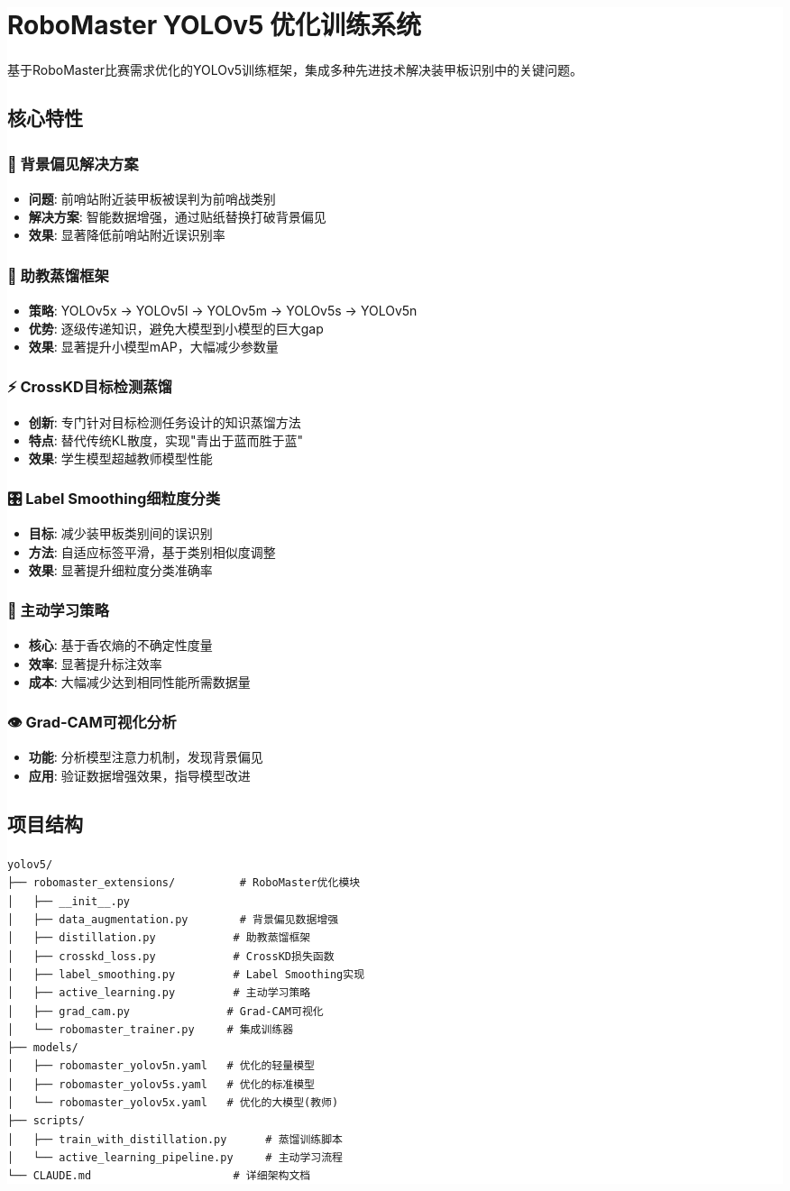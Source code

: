 # RoboMaster YOLOv5 优化训练系统

基于RoboMaster比赛需求优化的YOLOv5训练框架，集成多种先进技术解决装甲板识别中的关键问题。

## 核心特性

### 🎯 背景偏见解决方案
- **问题**: 前哨站附近装甲板被误判为前哨战类别
- **解决方案**: 智能数据增强，通过贴纸替换打破背景偏见
- **效果**: 显著降低前哨站附近误识别率

### 🧠 助教蒸馏框架
- **策略**: YOLOv5x → YOLOv5l → YOLOv5m → YOLOv5s → YOLOv5n
- **优势**: 逐级传递知识，避免大模型到小模型的巨大gap
- **效果**: 显著提升小模型mAP，大幅减少参数量

### ⚡ CrossKD目标检测蒸馏
- **创新**: 专门针对目标检测任务设计的知识蒸馏方法
- **特点**: 替代传统KL散度，实现"青出于蓝而胜于蓝"
- **效果**: 学生模型超越教师模型性能

### 🎛️ Label Smoothing细粒度分类
- **目标**: 减少装甲板类别间的误识别
- **方法**: 自适应标签平滑，基于类别相似度调整
- **效果**: 显著提升细粒度分类准确率

### 🎯 主动学习策略
- **核心**: 基于香农熵的不确定性度量
- **效率**: 显著提升标注效率
- **成本**: 大幅减少达到相同性能所需数据量

### 👁️ Grad-CAM可视化分析
- **功能**: 分析模型注意力机制，发现背景偏见
- **应用**: 验证数据增强效果，指导模型改进

## 项目结构

```
yolov5/
├── robomaster_extensions/          # RoboMaster优化模块
│   ├── __init__.py
│   ├── data_augmentation.py        # 背景偏见数据增强
│   ├── distillation.py            # 助教蒸馏框架
│   ├── crosskd_loss.py            # CrossKD损失函数
│   ├── label_smoothing.py         # Label Smoothing实现
│   ├── active_learning.py         # 主动学习策略
│   ├── grad_cam.py               # Grad-CAM可视化
│   └── robomaster_trainer.py     # 集成训练器
├── models/
│   ├── robomaster_yolov5n.yaml   # 优化的轻量模型
│   ├── robomaster_yolov5s.yaml   # 优化的标准模型
│   └── robomaster_yolov5x.yaml   # 优化的大模型(教师)
├── scripts/
│   ├── train_with_distillation.py      # 蒸馏训练脚本
│   └── active_learning_pipeline.py     # 主动学习流程
└── CLAUDE.md                      # 详细架构文档
```
